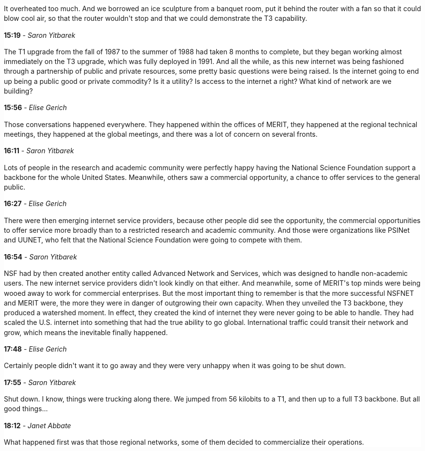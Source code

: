 It overheated too much. And we borrowed an ice sculpture from a banquet room, put it behind the router with a fan so that it could blow cool air, so that the router wouldn't stop and that we could demonstrate the T3 capability.

**15:19** - _Saron Yitbarek_

The T1 upgrade from the fall of 1987 to the summer of 1988 had taken 8 months to complete, but they began working almost immediately on the T3 upgrade, which was fully deployed in 1991. And all the while, as this new internet was being fashioned through a partnership of public and private resources, some pretty basic questions were being raised. Is the internet going to end up being a public good or private commodity? Is it a utility? Is access to the internet a right? What kind of network are we building?

**15:56** - _Elise Gerich_

Those conversations happened everywhere. They happened within the offices of MERIT, they happened at the regional technical meetings, they happened at the global meetings, and there was a lot of concern on several fronts.

**16:11** - _Saron Yitbarek_

Lots of people in the research and academic community were perfectly happy having the National Science Foundation support a backbone for the whole United States. Meanwhile, others saw a commercial opportunity, a chance to offer services to the general public.

**16:27** - _Elise Gerich_

There were then emerging internet service providers, because other people did see the opportunity, the commercial opportunities to offer service more broadly than to a restricted research and academic community. And those were organizations like PSINet and UUNET, who felt that the National Science Foundation were going to compete with them.

**16:54** - _Saron Yitbarek_

NSF had by then created another entity called Advanced Network and Services, which was designed to handle non-academic users. The new internet service providers didn't look kindly on that either. And meanwhile, some of MERIT's top minds were being wooed away to work for commercial enterprises. But the most important thing to remember is that the more successful NSFNET and MERIT were, the more they were in danger of outgrowing their own capacity. When they unveiled the T3 backbone, they produced a watershed moment. In effect, they created the kind of internet they were never going to be able to handle. They had scaled the U.S. internet into something that had the true ability to go global. International traffic could transit their network and grow, which means the inevitable finally happened.

**17:48** - _Elise Gerich_

Certainly people didn't want it to go away and they were very unhappy when it was going to be shut down.

**17:55** - _Saron Yitbarek_

Shut down. I know, things were trucking along there. We jumped from 56 kilobits to a T1, and then up to a full T3 backbone. But all good things...

**18:12** - _Janet Abbate_

What happened first was that those regional networks, some of them decided to commercialize their operations.

